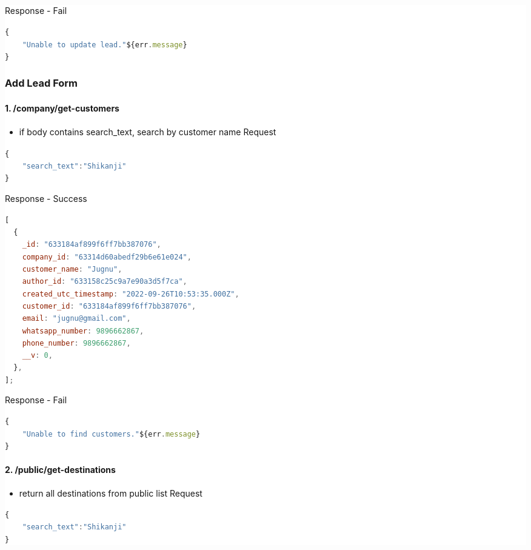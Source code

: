 Response - Fail

```javascript
{
    "Unable to update lead."${err.message}
}
```

### Add Lead Form

#### 1. /company/get-customers

- if body contains search_text, search by customer name
  Request

```javascript
{
    "search_text":"Shikanji"
}
```

Response - Success

```javascript
[
  {
    _id: "633184af899f6ff7bb387076",
    company_id: "63314d60abedf29b6e61e024",
    customer_name: "Jugnu",
    author_id: "633158c25c9a7e90a3d5f7ca",
    created_utc_timestamp: "2022-09-26T10:53:35.000Z",
    customer_id: "633184af899f6ff7bb387076",
    email: "jugnu@gmail.com",
    whatsapp_number: 9896662867,
    phone_number: 9896662867,
    __v: 0,
  },
];
```

Response - Fail

```javascript
{
    "Unable to find customers."${err.message}
}
```

#### 2. /public/get-destinations

- return all destinations from public list
  Request

```javascript
{
    "search_text":"Shikanji"
}
```
